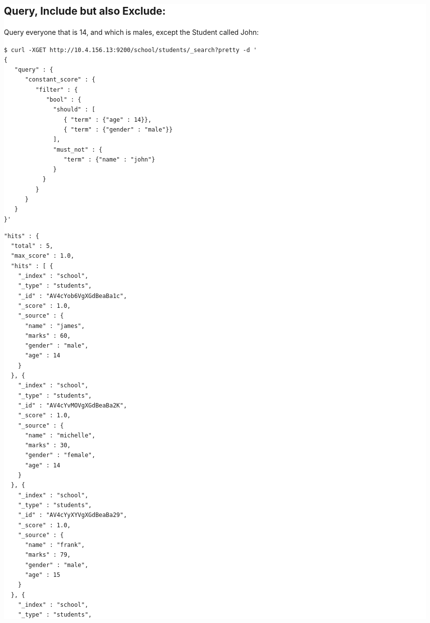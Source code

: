 ## Query, Include but also Exclude:

Query everyone that is 14, and which is males, except the Student called John:

```
$ curl -XGET http://10.4.156.13:9200/school/students/_search?pretty -d '
{
   "query" : {
      "constant_score" : {
         "filter" : {
            "bool" : {
              "should" : [
                 { "term" : {"age" : 14}},
                 { "term" : {"gender" : "male"}}
              ],
              "must_not" : {
                 "term" : {"name" : "john"}
              }
           }
         }
      }
   }
}'
```
```
"hits" : {
  "total" : 5,
  "max_score" : 1.0,
  "hits" : [ {
    "_index" : "school",
    "_type" : "students",
    "_id" : "AV4cYob6VgXGdBeaBa1c",
    "_score" : 1.0,
    "_source" : {
      "name" : "james",
      "marks" : 60,
      "gender" : "male",
      "age" : 14
    }
  }, {
    "_index" : "school",
    "_type" : "students",
    "_id" : "AV4cYvMOVgXGdBeaBa2K",
    "_score" : 1.0,
    "_source" : {
      "name" : "michelle",
      "marks" : 30,
      "gender" : "female",
      "age" : 14
    }
  }, {
    "_index" : "school",
    "_type" : "students",
    "_id" : "AV4cYyXYVgXGdBeaBa29",
    "_score" : 1.0,
    "_source" : {
      "name" : "frank",
      "marks" : 79,
      "gender" : "male",
      "age" : 15
    }
  }, {
    "_index" : "school",
    "_type" : "students",
```